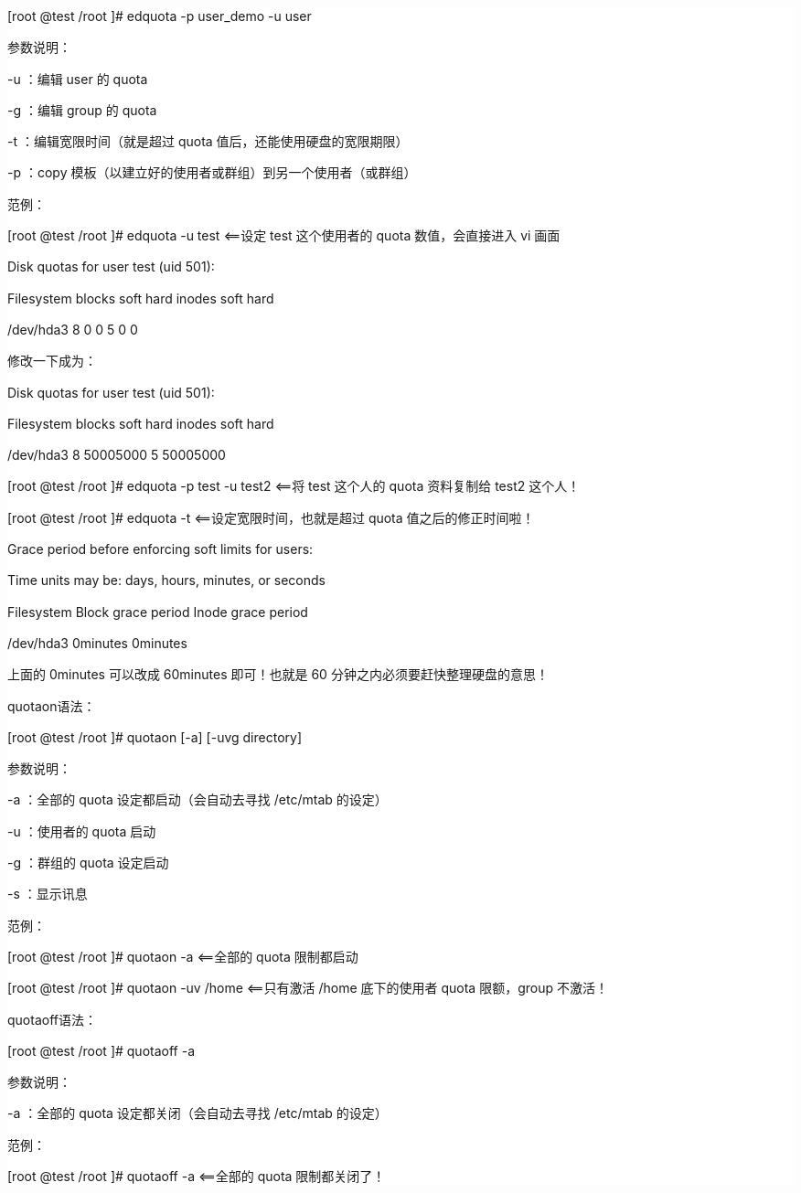[root @test /root ]# edquota -p user_demo -u user

参数说明：

-u  ：编辑 user 的 quota

-g  ：编辑 group 的 quota

-t  ：编辑宽限时间（就是超过 quota 值后，还能使用硬盘的宽限期限）

-p  ：copy 模板（以建立好的使用者或群组）到另一个使用者（或群组）

范例：

[root @test /root ]# edquota -u test        &lt;==设定 test 这个使用者的 quota 数值，会直接进入 vi 画面

Disk quotas for user test (uid 501):

 Filesystem                   blocks       soft       hard     inodes     soft     hard

 /dev/hda3                         8          0          0          5        0        0

修改一下成为：

Disk quotas for user test (uid 501):

 Filesystem                   blocks       soft       hard     inodes     soft     hard

 /dev/hda3                         8       50005000          5     50005000

[root @test /root ]# edquota -p test -u test2  &lt;==将 test 这个人的 quota 资料复制给 test2 这个人！

[root @test /root ]# edquota -t         &lt;==设定宽限时间，也就是超过 quota 值之后的修正时间啦！

Grace period before enforcing soft limits for users:

Time units may be: days, hours, minutes, or seconds

 Filesystem             Block grace period     Inode grace period

 /dev/hda3                  0minutes               0minutes

上面的 0minutes 可以改成 60minutes 即可！也就是 60 分钟之内必须要赶快整理硬盘的意思！

quotaon语法：

[root @test /root ]# quotaon [-a] [-uvg directory]

参数说明：

-a  ：全部的 quota 设定都启动（会自动去寻找 /etc/mtab 的设定）

-u  ：使用者的 quota 启动

-g  ：群组的 quota 设定启动

-s  ：显示讯息

范例：

[root @test /root ]# quotaon -a         &lt;==全部的 quota 限制都启动

[root @test /root ]# quotaon -uv /home  &lt;==只有激活 /home 底下的使用者 quota 限额，group 不激活！

quotaoff语法：

[root @test /root ]# quotaoff -a

参数说明：

-a  ：全部的 quota 设定都关闭（会自动去寻找 /etc/mtab 的设定）

范例：

[root @test /root ]# quotaoff -a         &lt;==全部的 quota 限制都关闭了！